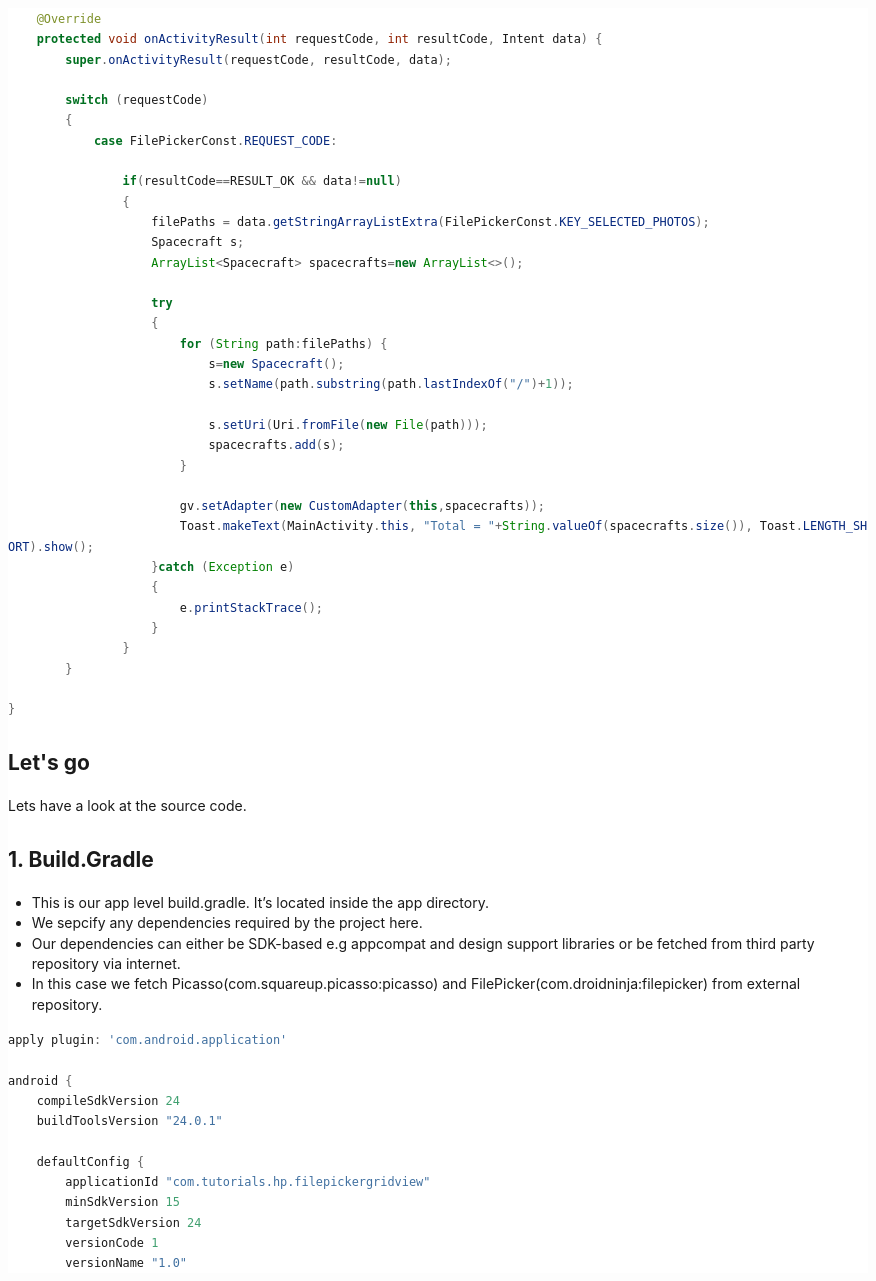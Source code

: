 ```java
    @Override
    protected void onActivityResult(int requestCode, int resultCode, Intent data) {
        super.onActivityResult(requestCode, resultCode, data);

        switch (requestCode)
        {
            case FilePickerConst.REQUEST_CODE:

                if(resultCode==RESULT_OK && data!=null)
                {
                    filePaths = data.getStringArrayListExtra(FilePickerConst.KEY_SELECTED_PHOTOS);
                    Spacecraft s;
                    ArrayList<Spacecraft> spacecrafts=new ArrayList<>();

                    try
                    {
                        for (String path:filePaths) {
                            s=new Spacecraft();
                            s.setName(path.substring(path.lastIndexOf("/")+1));

                            s.setUri(Uri.fromFile(new File(path)));
                            spacecrafts.add(s);
                        }

                        gv.setAdapter(new CustomAdapter(this,spacecrafts));
                        Toast.makeText(MainActivity.this, "Total = "+String.valueOf(spacecrafts.size()), Toast.LENGTH_SHORT).show();
                    }catch (Exception e)
                    {
                        e.printStackTrace();
                    }
                }
        }

}
```

## Let's go

Lets have a look at the source code.

## **1\. Build.Gradle**

- This is our app level build.gradle. It’s located inside the app directory.
- We sepcify any dependencies required by the project here.
- Our dependencies can either be SDK-based e.g appcompat and design support libraries or be fetched from third party repository via internet.
- In this case we fetch Picasso(com.squareup.picasso:picasso) and FilePicker(com.droidninja:filepicker) from external repository.

```groovy
apply plugin: 'com.android.application'

android {
    compileSdkVersion 24
    buildToolsVersion "24.0.1"

    defaultConfig {
        applicationId "com.tutorials.hp.filepickergridview"
        minSdkVersion 15
        targetSdkVersion 24
        versionCode 1
        versionName "1.0"
```